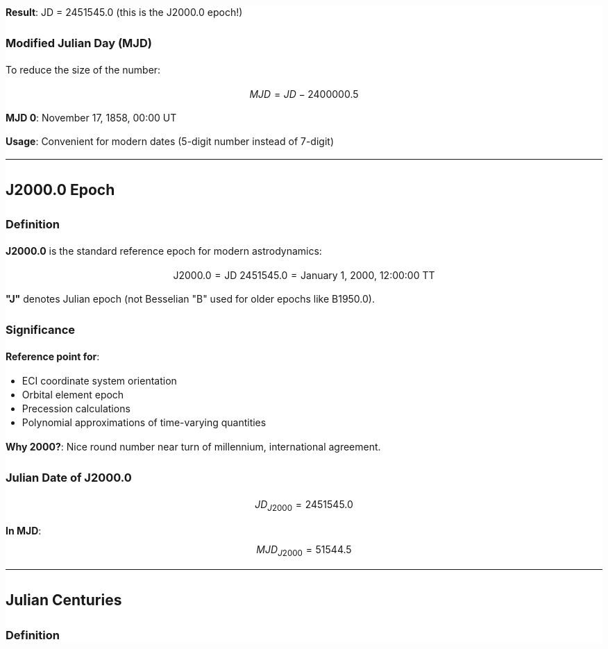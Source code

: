 **Result**: JD = 2451545.0 (this is the J2000.0 epoch!)

### Modified Julian Day (MJD)

To reduce the size of the number:

$$
MJD = JD - 2400000.5
$$

**MJD 0**: November 17, 1858, 00:00 UT

**Usage**: Convenient for modern dates (5-digit number instead of 7-digit)

---

## J2000.0 Epoch

### Definition

**J2000.0** is the standard reference epoch for modern astrodynamics:

$$
\text{J2000.0} = \text{JD } 2451545.0 = \text{January 1, 2000, 12:00:00 TT}
$$

**"J"** denotes Julian epoch (not Besselian "B" used for older epochs like B1950.0).

### Significance

**Reference point for**:
- ECI coordinate system orientation
- Orbital element epoch
- Precession calculations
- Polynomial approximations of time-varying quantities

**Why 2000?**: Nice round number near turn of millennium, international agreement.

### Julian Date of J2000.0

$$
JD_{J2000} = 2451545.0
$$

**In MJD**:
$$
MJD_{J2000} = 51544.5
$$

---

## Julian Centuries

### Definition
